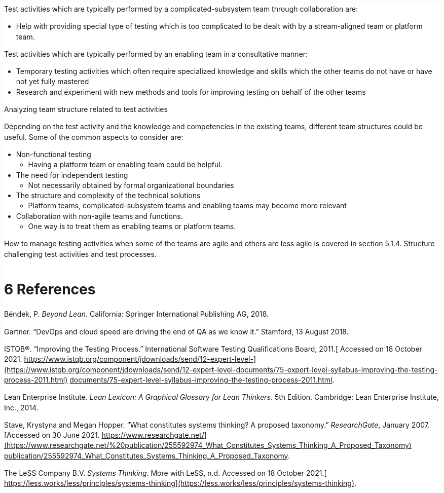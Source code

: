 Test activities which are typically performed by a complicated-subsystem team through collaboration are:

* Help with providing special type of testing which is too complicated to be dealt with by a stream-aligned team or platform team. 

Test activities which are typically performed by an enabling team in a consultative manner: 

* Temporary testing activities which often require specialized knowledge and skills which the other teams do not have or have not yet fully mastered
* Research and experiment with new methods and tools for improving testing on behalf of the other teams

Analyzing team structure related to test activities

Depending on the test activity and the knowledge and competencies in the existing teams, different team structures could be useful.  Some of the common aspects to consider are: 

* Non-functional testing
  * Having a platform team or enabling team could be helpful.
* The need for independent testing
  * Not necessarily obtained by formal organizational boundaries
* The structure and complexity of the technical solutions 
  * Platform teams, complicated-subsystem teams and enabling teams may become more relevant
* Collaboration with non-agile teams and functions.
  * One way is to treat them as enabling teams or platform teams.

How to manage testing activities when some of the teams are agile and others are less agile is covered in section 5.1.4. Structure challenging test activities and test processes.

#	6 References

Béndek, P. *Beyond Lean.* California: Springer International Publishing AG, 2018.

Gartner. “DevOps and cloud speed are driving the end of QA as we know it.” Stamford, 13 August 2018.

ISTQB®. “Improving the Testing Process.” International Software Testing Qualifications Board,  2011.[ Accessed on 18 October 2021. https://www.istqb.org/component/jdownloads/send/12-expert-level-](https://www.istqb.org/component/jdownloads/send/12-expert-level-documents/75-expert-level-syllabus-improving-the-testing-process-2011.html) [documents/75-expert-level-syllabus-improving-the-testing-process-2011.html](https://www.istqb.org/component/jdownloads/send/12-expert-level-documents/75-expert-level-syllabus-improving-the-testing-process-2011.html).

Lean Enterprise Institute. *Lean Lexicon: A Graphical Glossary for Lean Thinkers*. 5th Edition. Cambridge: Lean Enterprise Institute, Inc., 2014.

Stave, Krystyna and Megan Hopper. “What constitutes systems thinking? A proposed taxonomy.” *ResearchGate*, January 2007. [Accessed on 30 June 2021. https://www.researchgate.net/](https://www.researchgate.net/%20publication/255592974_What_Constitutes_Systems_Thinking_A_Proposed_Taxonomy) [publication/255592974_What_Constitutes_Systems_Thinking_A_Proposed_Taxonomy](https://www.researchgate.net/%20publication/255592974_What_Constitutes_Systems_Thinking_A_Proposed_Taxonomy).

The LeSS Company B.V. *Systems Thinking*. More with LeSS, n.d. Accessed on 18 October 2021.[ https://less.works/less/principles/systems-thinking](https://less.works/less/principles/systems-thinking).
